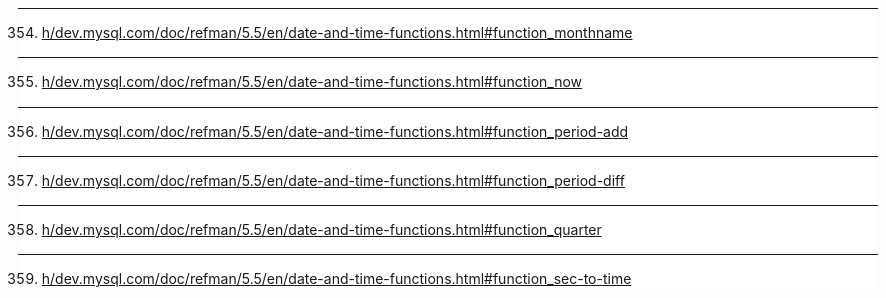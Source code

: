        

 ---       

        

        

354. <div class="btn"><a class="btn" href="http://dev.mysql.com/doc/refman/5.5/en/date-and-time-functions.html#function_monthname">h/dev.mysql.com/doc/refman/5.5/en/date-and-time-functions.html#function_monthname</a></div>

        

 ---       

        

        

355. <div class="btn"><a class="btn" href="http://dev.mysql.com/doc/refman/5.5/en/date-and-time-functions.html#function_now">h/dev.mysql.com/doc/refman/5.5/en/date-and-time-functions.html#function_now</a></div>

        

 ---       

        

        

356. <div class="btn"><a class="btn" href="http://dev.mysql.com/doc/refman/5.5/en/date-and-time-functions.html#function_period-add">h/dev.mysql.com/doc/refman/5.5/en/date-and-time-functions.html#function_period-add</a></div>

        

 ---       

        

        

357. <div class="btn"><a class="btn" href="http://dev.mysql.com/doc/refman/5.5/en/date-and-time-functions.html#function_period-diff">h/dev.mysql.com/doc/refman/5.5/en/date-and-time-functions.html#function_period-diff</a></div>

        

 ---       

        

        

358. <div class="btn"><a class="btn" href="http://dev.mysql.com/doc/refman/5.5/en/date-and-time-functions.html#function_quarter">h/dev.mysql.com/doc/refman/5.5/en/date-and-time-functions.html#function_quarter</a></div>

        

 ---       

        

        

359. <div class="btn"><a class="btn" href="http://dev.mysql.com/doc/refman/5.5/en/date-and-time-functions.html#function_sec-to-time">h/dev.mysql.com/doc/refman/5.5/en/date-and-time-functions.html#function_sec-to-time</a></div>
